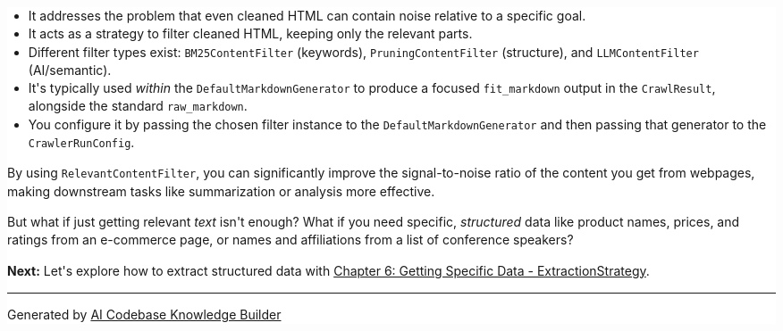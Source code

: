 *   It addresses the problem that even cleaned HTML can contain noise relative to a specific goal.
*   It acts as a strategy to filter cleaned HTML, keeping only the relevant parts.
*   Different filter types exist: `BM25ContentFilter` (keywords), `PruningContentFilter` (structure), and `LLMContentFilter` (AI/semantic).
*   It's typically used *within* the `DefaultMarkdownGenerator` to produce a focused `fit_markdown` output in the `CrawlResult`, alongside the standard `raw_markdown`.
*   You configure it by passing the chosen filter instance to the `DefaultMarkdownGenerator` and then passing that generator to the `CrawlerRunConfig`.

By using `RelevantContentFilter`, you can significantly improve the signal-to-noise ratio of the content you get from webpages, making downstream tasks like summarization or analysis more effective.

But what if just getting relevant *text* isn't enough? What if you need specific, *structured* data like product names, prices, and ratings from an e-commerce page, or names and affiliations from a list of conference speakers?

**Next:** Let's explore how to extract structured data with [Chapter 6: Getting Specific Data - ExtractionStrategy](06_extractionstrategy.md).

---

Generated by [AI Codebase Knowledge Builder](https://github.com/The-Pocket/Tutorial-Codebase-Knowledge)